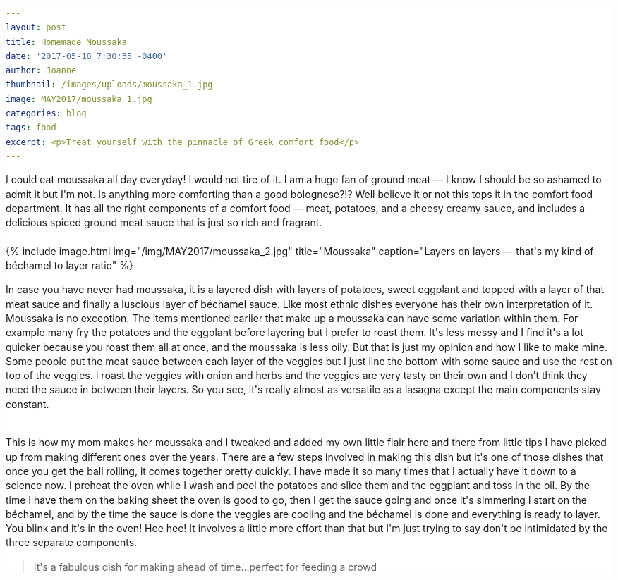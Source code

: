 ```yaml
---
layout: post
title: Homemade Moussaka
date: '2017-05-18 7:30:35 -0400'
author: Joanne
thumbnail: /images/uploads/moussaka_1.jpg
image: MAY2017/moussaka_1.jpg
categories: blog
tags: food
excerpt: <p>Treat yourself with the pinnacle of Greek comfort food</p>
---
```


I could eat moussaka all day everyday! I would not tire of it. I am a huge fan of ground meat &mdash; I know I should be so ashamed to admit it but I'm not. Is anything more comforting than a good bolognese?!? Well believe it or not this tops it in the comfort food department. It has all the right components of a comfort food &mdash; meat, potatoes, and a cheesy creamy sauce, and includes a delicious spiced ground meat sauce that is just so rich and fragrant.
<br>
<br>
{% include image.html
            img="/img/MAY2017/moussaka_2.jpg"
            title="Moussaka"
            caption="Layers on layers &mdash; that's my kind of béchamel to layer ratio" %}

In case you have never had moussaka, it is a layered dish with layers of potatoes, sweet eggplant and topped with a layer of that meat sauce and finally a luscious layer of béchamel sauce. Like most ethnic dishes everyone has their own interpretation of it. Moussaka is no exception. The items mentioned earlier that make up a moussaka can have some variation within them. For example many fry the potatoes and the eggplant before layering but I prefer to roast them.  It's less messy and I find it's a lot quicker because you roast them all at once, and the moussaka is less oily. But that is just my opinion and how I like to make mine.  Some people put the meat sauce between each layer of the veggies but I just line the bottom with some sauce and use the rest on top of the veggies. I roast the veggies with onion and herbs and the veggies are very tasty on their own and I don’t think they need the sauce in between their layers. So you see,  it's really almost as versatile as a lasagna except the main components stay constant.
<br>
<br>

This is how my mom makes her moussaka and I tweaked and added my own little flair here and there from little tips I have picked up from making different ones over the years. There are a few steps involved in making this dish but it's one of those dishes that once you get the ball rolling, it comes together pretty quickly.  I have made it so many times that I actually have it down to a science now. I preheat the oven while I wash and peel the potatoes and slice them and the eggplant and toss in the oil.  By the time I have them on the baking sheet the oven is good to go, then I get the sauce going and once it's simmering I start on the béchamel, and by the time the sauce is done the veggies are cooling and the béchamel is done and everything is ready to layer. You blink and it's in the oven! Hee hee! It involves a little more effort than that but I'm just trying to say don't be intimidated by the three separate components.

> It's a fabulous dish for making ahead of time...perfect for feeding a crowd
